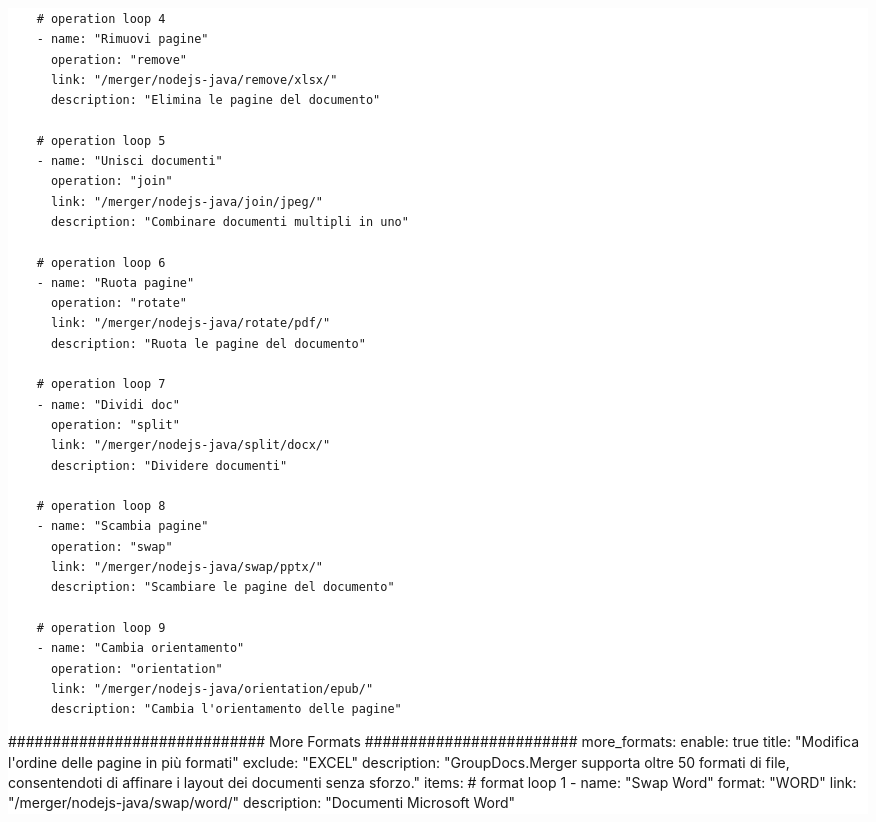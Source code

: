         # operation loop 4
        - name: "Rimuovi pagine"
          operation: "remove"
          link: "/merger/nodejs-java/remove/xlsx/"
          description: "Elimina le pagine del documento"

        # operation loop 5
        - name: "Unisci documenti"
          operation: "join"
          link: "/merger/nodejs-java/join/jpeg/"
          description: "Combinare documenti multipli in uno"

        # operation loop 6
        - name: "Ruota pagine"
          operation: "rotate"
          link: "/merger/nodejs-java/rotate/pdf/"
          description: "Ruota le pagine del documento"

        # operation loop 7
        - name: "Dividi doc"
          operation: "split"
          link: "/merger/nodejs-java/split/docx/"
          description: "Dividere documenti"

        # operation loop 8
        - name: "Scambia pagine"
          operation: "swap"
          link: "/merger/nodejs-java/swap/pptx/"
          description: "Scambiare le pagine del documento"

        # operation loop 9
        - name: "Cambia orientamento"
          operation: "orientation"
          link: "/merger/nodejs-java/orientation/epub/"
          description: "Cambia l'orientamento delle pagine"
          
        
          
############################# More Formats ########################
more_formats:
    enable: true
    title: "Modifica l'ordine delle pagine in più formati"
    exclude: "EXCEL"
    description: "GroupDocs.Merger supporta oltre 50 formati di file, consentendoti di affinare i layout dei documenti senza sforzo."
    items: 
        # format loop 1
        - name: "Swap Word"
          format: "WORD"
          link: "/merger/nodejs-java/swap/word/"
          description: "Documenti Microsoft Word"
